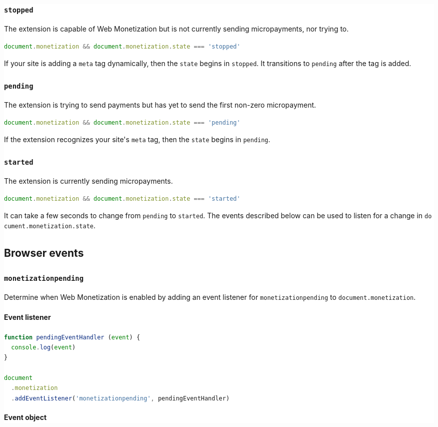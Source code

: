 ### `stopped`

The extension is capable of Web Monetization but is not currently sending
micropayments, nor trying to.

```ts
document.monetization && document.monetization.state === 'stopped'
```

If your site is adding a `meta` tag dynamically, then the `state` begins in
`stopped`. It transitions to `pending` after the tag is added.

### `pending`

The extension is trying to send payments but has yet to send the first non-zero
micropayment.

```ts
document.monetization && document.monetization.state === 'pending'
```

If the extension recognizes your site's `meta` tag, then the `state` begins
in `pending`.

### `started`

The extension is currently sending micropayments.

```ts
document.monetization && document.monetization.state === 'started'
```

It can take a few seconds to change from `pending` to `started`. The events
described below can be used to listen for a change in `document.monetization.state`.

## Browser events

### `monetizationpending`

Determine when Web Monetization is enabled by adding an event listener for
`monetizationpending` to `document.monetization`.

#### Event listener

```ts
function pendingEventHandler (event) {
  console.log(event)
}

document
  .monetization
  .addEventListener('monetizationpending', pendingEventHandler)
```

#### Event object
